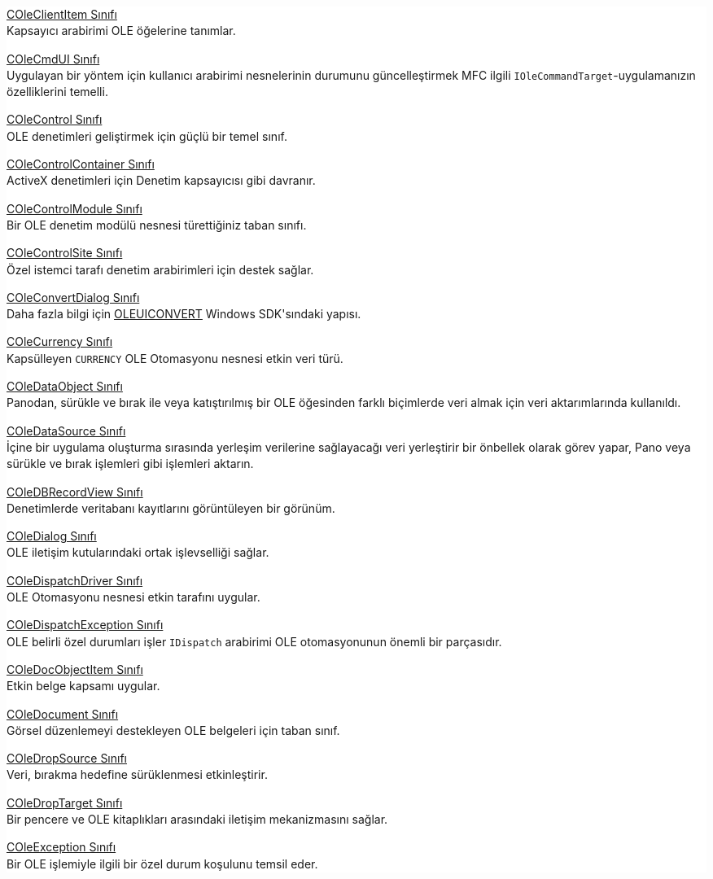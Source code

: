  [COleClientItem Sınıfı](../../mfc/reference/coleclientitem-class.md)  
 Kapsayıcı arabirimi OLE öğelerine tanımlar.  
  
 [COleCmdUI Sınıfı](../../mfc/reference/colecmdui-class.md)  
 Uygulayan bir yöntem için kullanıcı arabirimi nesnelerinin durumunu güncelleştirmek MFC ilgili `IOleCommandTarget`-uygulamanızın özelliklerini temelli.  
  
 [COleControl Sınıfı](../../mfc/reference/colecontrol-class.md)  
 OLE denetimleri geliştirmek için güçlü bir temel sınıf.  
  
 [COleControlContainer Sınıfı](../../mfc/reference/colecontrolcontainer-class.md)  
 ActiveX denetimleri için Denetim kapsayıcısı gibi davranır.  
  
 [COleControlModule Sınıfı](../../mfc/reference/colecontrolmodule-class.md)  
 Bir OLE denetim modülü nesnesi türettiğiniz taban sınıfı.  
  
 [COleControlSite Sınıfı](../../mfc/reference/colecontrolsite-class.md)  
 Özel istemci tarafı denetim arabirimleri için destek sağlar.  
  
 [COleConvertDialog Sınıfı](../../mfc/reference/coleconvertdialog-class.md)  
 Daha fazla bilgi için [OLEUICONVERT](http://msdn.microsoft.com/library/windows/desktop/ms686657) Windows SDK'sındaki yapısı.  
  
 [COleCurrency Sınıfı](../../mfc/reference/colecurrency-class.md)  
 Kapsülleyen `CURRENCY` OLE Otomasyonu nesnesi etkin veri türü.  
  
 [COleDataObject Sınıfı](../../mfc/reference/coledataobject-class.md)  
 Panodan, sürükle ve bırak ile veya katıştırılmış bir OLE öğesinden farklı biçimlerde veri almak için veri aktarımlarında kullanıldı.  
  
 [COleDataSource Sınıfı](../../mfc/reference/coledatasource-class.md)  
 İçine bir uygulama oluşturma sırasında yerleşim verilerine sağlayacağı veri yerleştirir bir önbellek olarak görev yapar, Pano veya sürükle ve bırak işlemleri gibi işlemleri aktarın.  
  
 [COleDBRecordView Sınıfı](../../mfc/reference/coledbrecordview-class.md)  
 Denetimlerde veritabanı kayıtlarını görüntüleyen bir görünüm.  
  
 [COleDialog Sınıfı](../../mfc/reference/coledialog-class.md)  
 OLE iletişim kutularındaki ortak işlevselliği sağlar.  
  
 [COleDispatchDriver Sınıfı](../../mfc/reference/coledispatchdriver-class.md)  
 OLE Otomasyonu nesnesi etkin tarafını uygular.  
  
 [COleDispatchException Sınıfı](../../mfc/reference/coledispatchexception-class.md)  
 OLE belirli özel durumları işler `IDispatch` arabirimi OLE otomasyonunun önemli bir parçasıdır.  
  
 [COleDocObjectItem Sınıfı](../../mfc/reference/coledocobjectitem-class.md)  
 Etkin belge kapsamı uygular.  
  
 [COleDocument Sınıfı](../../mfc/reference/coledocument-class.md)  
 Görsel düzenlemeyi destekleyen OLE belgeleri için taban sınıf.  
  
 [COleDropSource Sınıfı](../../mfc/reference/coledropsource-class.md)  
 Veri, bırakma hedefine sürüklenmesi etkinleştirir.  
  
 [COleDropTarget Sınıfı](../../mfc/reference/coledroptarget-class.md)  
 Bir pencere ve OLE kitaplıkları arasındaki iletişim mekanizmasını sağlar.  
  
 [COleException Sınıfı](../../mfc/reference/coleexception-class.md)  
 Bir OLE işlemiyle ilgili bir özel durum koşulunu temsil eder.  
  